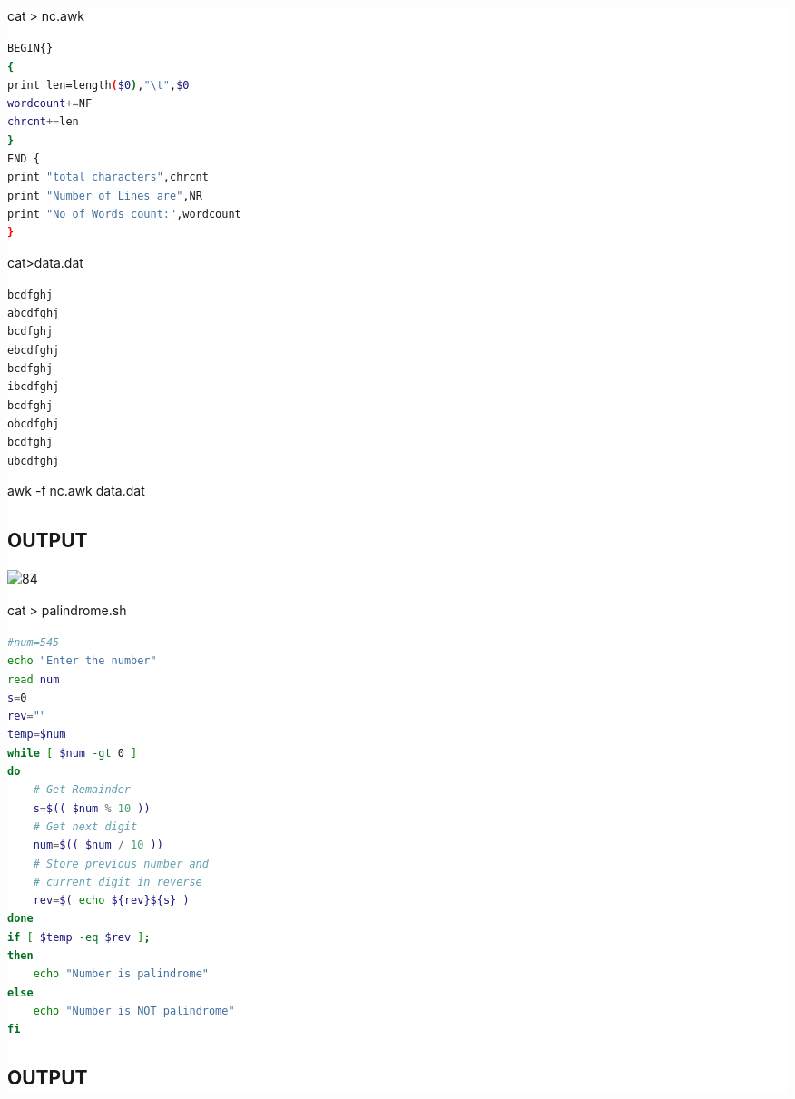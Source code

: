  
cat > nc.awk
```bash
BEGIN{}
{
print len=length($0),"\t",$0 
wordcount+=NF
chrcnt+=len
}
END {
print "total characters",chrcnt 
print "Number of Lines are",NR
print "No of Words count:",wordcount
}
 ```
cat>data.dat
```bash
bcdfghj
abcdfghj
bcdfghj
ebcdfghj
bcdfghj
ibcdfghj
bcdfghj
obcdfghj
bcdfghj
ubcdfghj
```
awk -f nc.awk data.dat
## OUTPUT 
 ![84](https://github.com/user-attachments/assets/1d0c36d4-37e9-47ad-ad3b-3b4eccb5a6c9)

cat > palindrome.sh
```bash
#num=545
echo "Enter the number"
read num
s=0
rev=""
temp=$num
while [ $num -gt 0 ]
do
	# Get Remainder
	s=$(( $num % 10 ))
	# Get next digit
	num=$(( $num / 10 ))
	# Store previous number and
	# current digit in reverse
	rev=$( echo ${rev}${s} )
done
if [ $temp -eq $rev ];
then
	echo "Number is palindrome"
else
	echo "Number is NOT palindrome"
fi
```
## OUTPUT 
